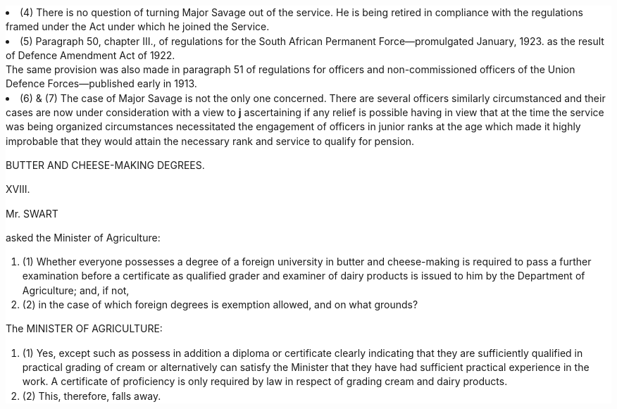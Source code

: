 <li>(4) There is no question of turning Major Savage out of the service. He is being retired in compliance with the regulations framed under the Act under which he joined the Service.</li>

<li>(5) Paragraph 50, chapter III., of regulations for the South African Permanent Force&#x2014;promulgated January, 1923. as the result of Defence Amendment Act of 1922.<br/>The same provision was also made in paragraph 51 of regulations for officers and non-commissioned officers of the Union Defence Forces&#x2014;published early in 1913.</li>

<li>(6) &amp; (7) The case of Major Savage is not the only one concerned. There are several officers similarly circumstanced and their cases are now under consideration with a view to <b>j</b> ascertaining if any relief is possible having in view that at the time the service was being organized circumstances necessitated the engagement of officers in junior ranks at the age which made it highly improbable that they would attain the necessary rank and service to qualify for pension.</li>

</ol>

</answer>

</oralStatements>

<oralStatements>

<heading>BUTTER AND CHEESE-MAKING DEGREES.</heading>

<question by="#swart" to="#minister_of_agriculture">

<num>XVIII.</num>

<from>Mr. SWART</from>

<p>asked the Minister of Agriculture:</p>

<ol>

<li>(1) Whether everyone possesses a degree of a foreign university in butter and cheese-making is required to pass a further examination before a certificate as qualified grader and examiner of dairy products is issued to him by the Department of Agriculture; and, if not,</li>

<li>(2) in the case of which foreign degrees is exemption allowed, and on what grounds?</li>

</ol>

</question>

<answer by="#minister_of_agriculture" to="#swart">

<from>The MINISTER OF AGRICULTURE:</from>

<ol>

<li>(1) Yes, except such as possess in addition a diploma or certificate clearly indicating that they are sufficiently qualified in practical grading of cream or alternatively can satisfy the Minister that they have had sufficient practical experience in the work. A certificate of proficiency is only required by law in respect of grading cream and dairy products.</li>

<li>(2) This, therefore, falls away.</li>

</ol>

</answer>

</oralStatements>

